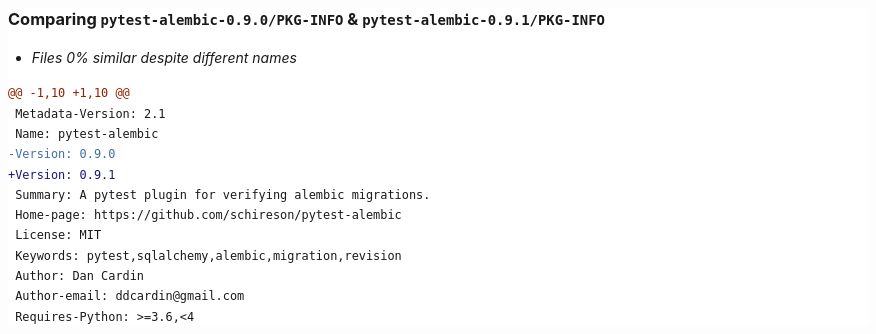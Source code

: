 ### Comparing `pytest-alembic-0.9.0/PKG-INFO` & `pytest-alembic-0.9.1/PKG-INFO`

 * *Files 0% similar despite different names*

```diff
@@ -1,10 +1,10 @@
 Metadata-Version: 2.1
 Name: pytest-alembic
-Version: 0.9.0
+Version: 0.9.1
 Summary: A pytest plugin for verifying alembic migrations.
 Home-page: https://github.com/schireson/pytest-alembic
 License: MIT
 Keywords: pytest,sqlalchemy,alembic,migration,revision
 Author: Dan Cardin
 Author-email: ddcardin@gmail.com
 Requires-Python: >=3.6,<4
```

